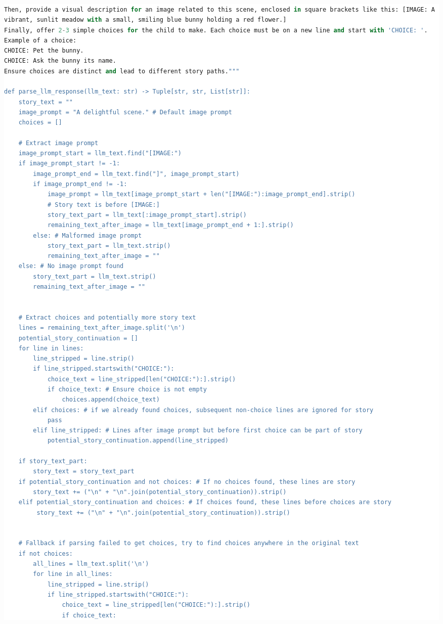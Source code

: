 ```python
Then, provide a visual description for an image related to this scene, enclosed in square brackets like this: [IMAGE: A vibrant, sunlit meadow with a small, smiling blue bunny holding a red flower.]
Finally, offer 2-3 simple choices for the child to make. Each choice must be on a new line and start with 'CHOICE: '.
Example of a choice:
CHOICE: Pet the bunny.
CHOICE: Ask the bunny its name.
Ensure choices are distinct and lead to different story paths."""

def parse_llm_response(llm_text: str) -> Tuple[str, str, List[str]]:
    story_text = ""
    image_prompt = "A delightful scene." # Default image prompt
    choices = []

    # Extract image prompt
    image_prompt_start = llm_text.find("[IMAGE:")
    if image_prompt_start != -1:
        image_prompt_end = llm_text.find("]", image_prompt_start)
        if image_prompt_end != -1:
            image_prompt = llm_text[image_prompt_start + len("[IMAGE:"):image_prompt_end].strip()
            # Story text is before [IMAGE:]
            story_text_part = llm_text[:image_prompt_start].strip()
            remaining_text_after_image = llm_text[image_prompt_end + 1:].strip()
        else: # Malformed image prompt
            story_text_part = llm_text.strip()
            remaining_text_after_image = ""
    else: # No image prompt found
        story_text_part = llm_text.strip()
        remaining_text_after_image = ""


    # Extract choices and potentially more story text
    lines = remaining_text_after_image.split('\n')
    potential_story_continuation = []
    for line in lines:
        line_stripped = line.strip()
        if line_stripped.startswith("CHOICE:"):
            choice_text = line_stripped[len("CHOICE:"):].strip()
            if choice_text: # Ensure choice is not empty
                choices.append(choice_text)
        elif choices: # if we already found choices, subsequent non-choice lines are ignored for story
            pass
        elif line_stripped: # Lines after image prompt but before first choice can be part of story
            potential_story_continuation.append(line_stripped)

    if story_text_part:
        story_text = story_text_part
    if potential_story_continuation and not choices: # If no choices found, these lines are story
        story_text += ("\n" + "\n".join(potential_story_continuation)).strip()
    elif potential_story_continuation and choices: # If choices found, these lines before choices are story
         story_text += ("\n" + "\n".join(potential_story_continuation)).strip()


    # Fallback if parsing failed to get choices, try to find choices anywhere in the original text
    if not choices:
        all_lines = llm_text.split('\n')
        for line in all_lines:
            line_stripped = line.strip()
            if line_stripped.startswith("CHOICE:"):
                choice_text = line_stripped[len("CHOICE:"):].strip()
                if choice_text:
```